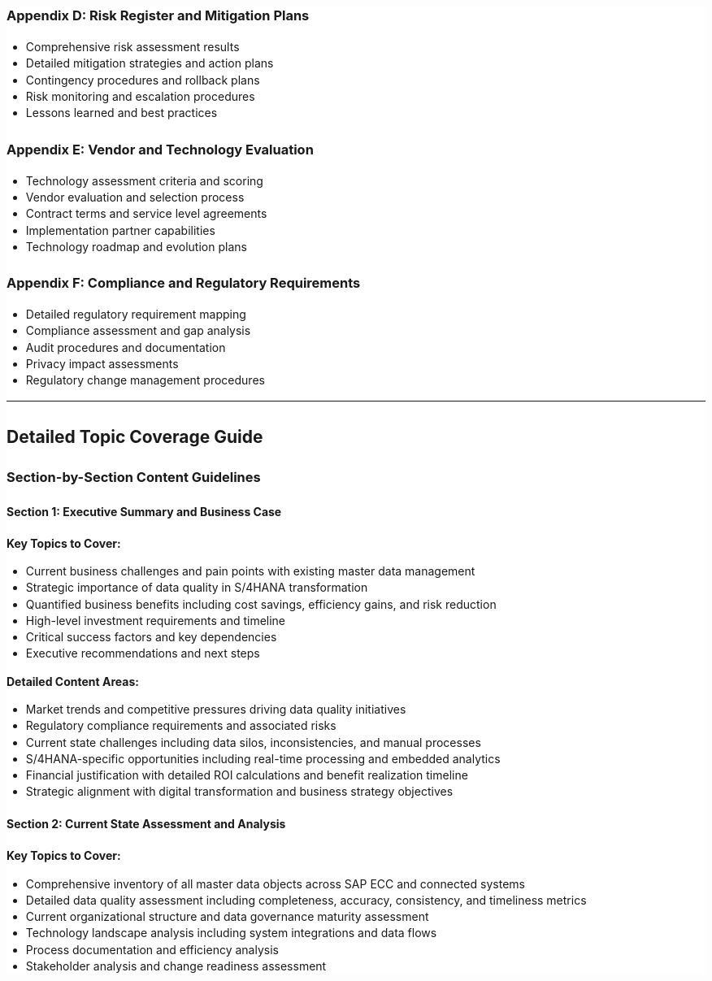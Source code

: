 ### Appendix D: Risk Register and Mitigation Plans
- Comprehensive risk assessment results
- Detailed mitigation strategies and action plans
- Contingency procedures and rollback plans
- Risk monitoring and escalation procedures
- Lessons learned and best practices

### Appendix E: Vendor and Technology Evaluation
- Technology assessment criteria and scoring
- Vendor evaluation and selection process
- Contract terms and service level agreements
- Implementation partner capabilities
- Technology roadmap and evolution plans

### Appendix F: Compliance and Regulatory Requirements
- Detailed regulatory requirement mapping
- Compliance assessment and gap analysis
- Audit procedures and documentation
- Privacy impact assessments
- Regulatory change management procedures

---

## Detailed Topic Coverage Guide

### Section-by-Section Content Guidelines

#### Section 1: Executive Summary and Business Case
**Key Topics to Cover:**
- Current business challenges and pain points with existing master data management
- Strategic importance of data quality in S/4HANA transformation
- Quantified business benefits including cost savings, efficiency gains, and risk reduction
- High-level investment requirements and timeline
- Critical success factors and key dependencies
- Executive recommendations and next steps

**Detailed Content Areas:**
- Market trends and competitive pressures driving data quality initiatives
- Regulatory compliance requirements and associated risks
- Current state challenges including data silos, inconsistencies, and manual processes
- S/4HANA-specific opportunities including real-time processing and embedded analytics
- Financial justification with detailed ROI calculations and benefit realization timeline
- Strategic alignment with digital transformation and business strategy objectives

#### Section 2: Current State Assessment and Analysis
**Key Topics to Cover:**
- Comprehensive inventory of all master data objects across SAP ECC and connected systems
- Detailed data quality assessment including completeness, accuracy, consistency, and timeliness metrics
- Current organizational structure and data governance maturity assessment
- Technology landscape analysis including system integrations and data flows
- Process documentation and efficiency analysis
- Stakeholder analysis and change readiness assessment

